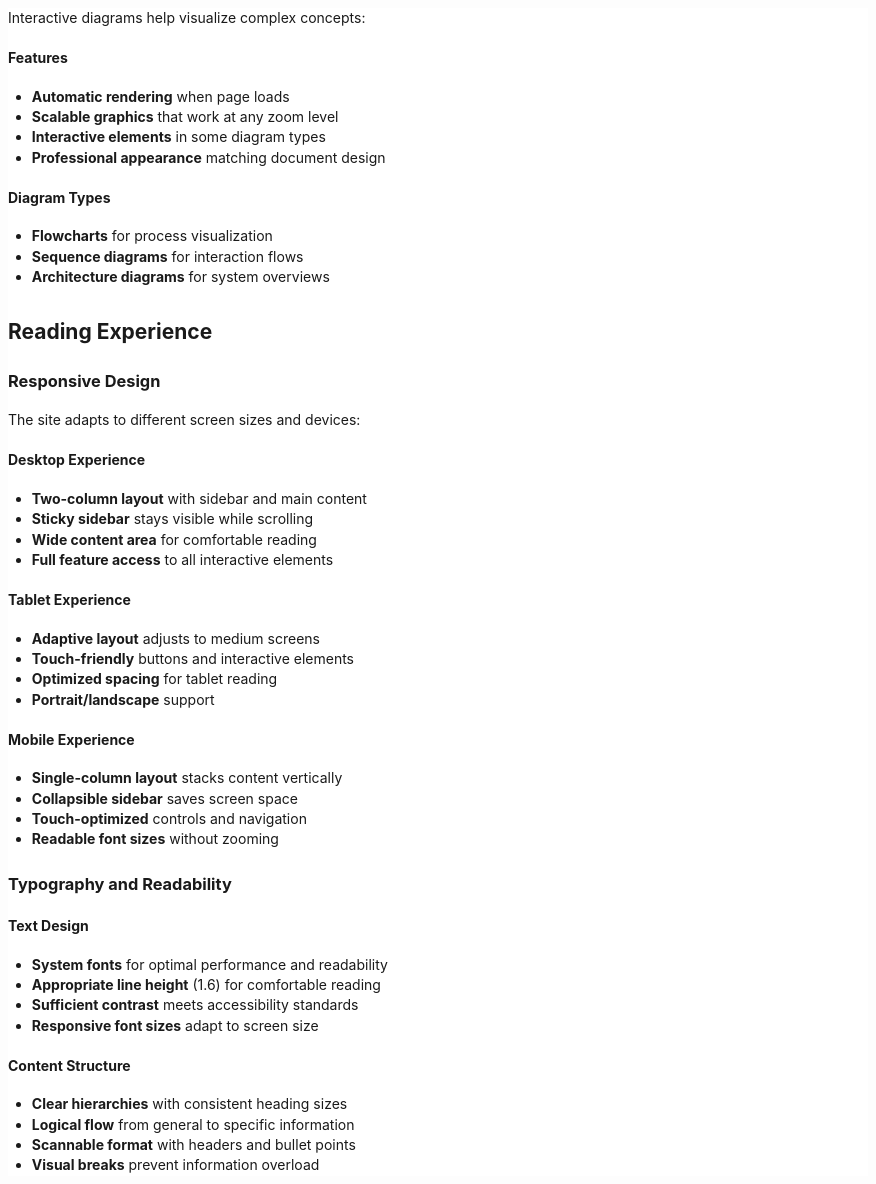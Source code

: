 Interactive diagrams help visualize complex concepts:

#### Features
- **Automatic rendering** when page loads
- **Scalable graphics** that work at any zoom level
- **Interactive elements** in some diagram types
- **Professional appearance** matching document design

#### Diagram Types
- **Flowcharts** for process visualization
- **Sequence diagrams** for interaction flows
- **Architecture diagrams** for system overviews

## Reading Experience

### Responsive Design

The site adapts to different screen sizes and devices:

#### Desktop Experience
- **Two-column layout** with sidebar and main content
- **Sticky sidebar** stays visible while scrolling
- **Wide content area** for comfortable reading
- **Full feature access** to all interactive elements

#### Tablet Experience  
- **Adaptive layout** adjusts to medium screens
- **Touch-friendly** buttons and interactive elements
- **Optimized spacing** for tablet reading
- **Portrait/landscape** support

#### Mobile Experience
- **Single-column layout** stacks content vertically
- **Collapsible sidebar** saves screen space
- **Touch-optimized** controls and navigation
- **Readable font sizes** without zooming

### Typography and Readability

#### Text Design
- **System fonts** for optimal performance and readability
- **Appropriate line height** (1.6) for comfortable reading
- **Sufficient contrast** meets accessibility standards
- **Responsive font sizes** adapt to screen size

#### Content Structure
- **Clear hierarchies** with consistent heading sizes
- **Logical flow** from general to specific information
- **Scannable format** with headers and bullet points
- **Visual breaks** prevent information overload
